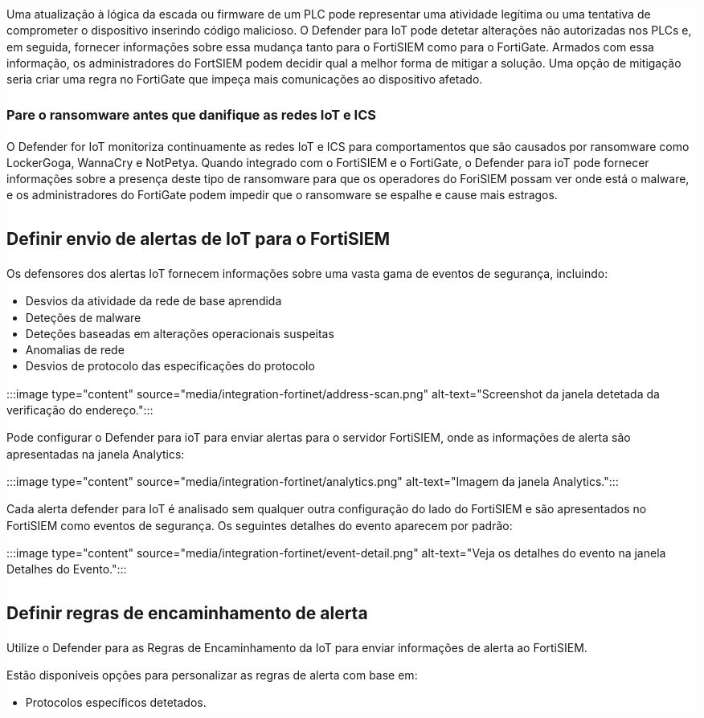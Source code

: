 Uma atualização à lógica da escada ou firmware de um PLC pode representar uma atividade legítima ou uma tentativa de comprometer o dispositivo inserindo código malicioso.  O Defender para IoT pode detetar alterações não autorizadas nos PLCs e, em seguida, fornecer informações sobre essa mudança tanto para o FortiSIEM como para o FortiGate. Armados com essa informação, os administradores do FortSIEM podem decidir qual a melhor forma de mitigar a solução. Uma opção de mitigação seria criar uma regra no FortiGate que impeça mais comunicações ao dispositivo afetado.

### <a name="stop-ransomware-before-it-damages-iot-and-ics-networks"></a>Pare o ransomware antes que danifique as redes IoT e ICS

O Defender for IoT monitoriza continuamente as redes IoT e ICS para comportamentos que são causados por ransomware como LockerGoga, WannaCry e NotPetya. Quando integrado com o FortiSIEM e o FortiGate, o Defender para ioT pode fornecer informações sobre a presença deste tipo de ransomware para que os operadores do ForiSIEM possam ver onde está o malware, e os administradores do FortiGate podem impedir que o ransomware se espalhe e cause mais estragos.

## <a name="set-sending-defender-for-iot-alerts-to-fortisiem"></a>Definir envio de alertas de IoT para o FortiSIEM

Os defensores dos alertas IoT fornecem informações sobre uma vasta gama de eventos de segurança, incluindo:

- Desvios da atividade da rede de base aprendida
- Deteções de malware
- Deteções baseadas em alterações operacionais suspeitas
- Anomalias de rede
- Desvios de protocolo das especificações do protocolo

:::image type="content" source="media/integration-fortinet/address-scan.png" alt-text="Screenshot da janela detetada da verificação do endereço.":::

Pode configurar o Defender para ioT para enviar alertas para o servidor FortiSIEM, onde as informações de alerta são apresentadas na janela Analytics:

:::image type="content" source="media/integration-fortinet/analytics.png" alt-text="Imagem da janela Analytics.":::

Cada alerta defender para IoT é analisado sem qualquer outra configuração do lado do FortiSIEM e são apresentados no FortiSIEM como eventos de segurança. Os seguintes detalhes do evento aparecem por padrão:

:::image type="content" source="media/integration-fortinet/event-detail.png" alt-text="Veja os detalhes do evento na janela Detalhes do Evento.":::

## <a name="define-alert-forwarding-rules"></a>Definir regras de encaminhamento de alerta

Utilize o Defender para as Regras de Encaminhamento da IoT para enviar informações de alerta ao FortiSIEM.

Estão disponíveis opções para personalizar as regras de alerta com base em:

- Protocolos específicos detetados.

